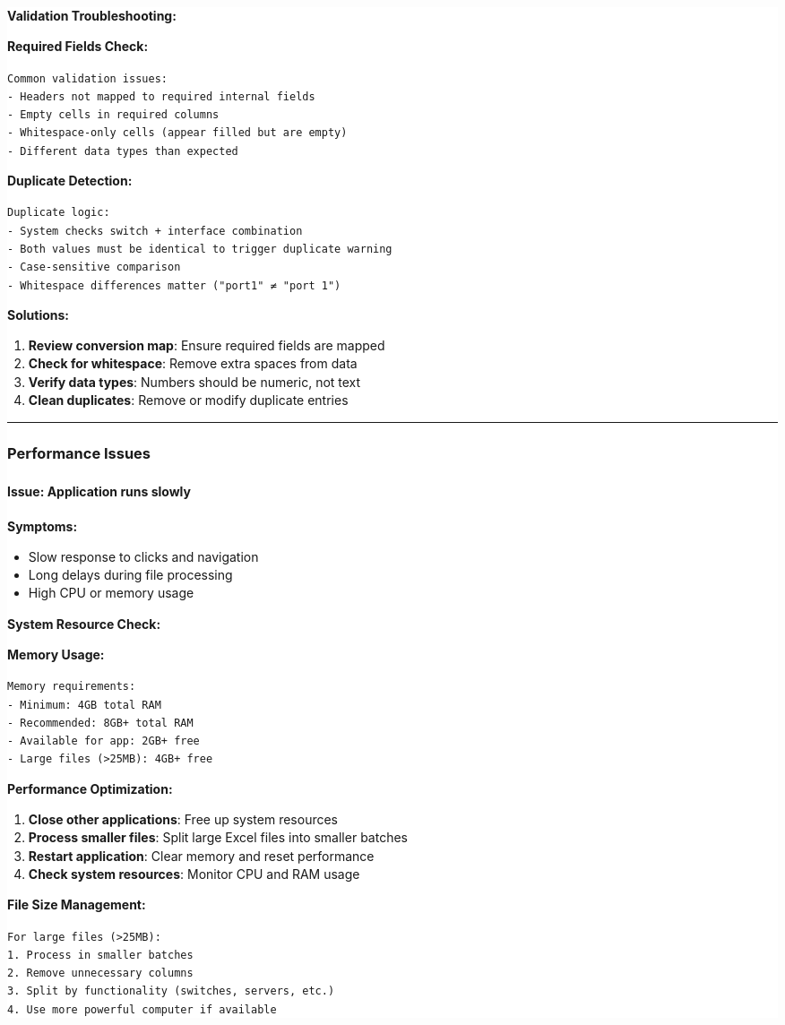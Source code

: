 **Validation Troubleshooting:**

**Required Fields Check:**
```
Common validation issues:
- Headers not mapped to required internal fields
- Empty cells in required columns
- Whitespace-only cells (appear filled but are empty)
- Different data types than expected
```

**Duplicate Detection:**
```
Duplicate logic:
- System checks switch + interface combination
- Both values must be identical to trigger duplicate warning
- Case-sensitive comparison
- Whitespace differences matter ("port1" ≠ "port 1")
```

**Solutions:**
1. **Review conversion map**: Ensure required fields are mapped
2. **Check for whitespace**: Remove extra spaces from data
3. **Verify data types**: Numbers should be numeric, not text
4. **Clean duplicates**: Remove or modify duplicate entries

---

### Performance Issues

#### Issue: Application runs slowly

**Symptoms:**
- Slow response to clicks and navigation
- Long delays during file processing
- High CPU or memory usage

**System Resource Check:**

**Memory Usage:**
```
Memory requirements:
- Minimum: 4GB total RAM
- Recommended: 8GB+ total RAM
- Available for app: 2GB+ free
- Large files (>25MB): 4GB+ free
```

**Performance Optimization:**
1. **Close other applications**: Free up system resources
2. **Process smaller files**: Split large Excel files into smaller batches
3. **Restart application**: Clear memory and reset performance
4. **Check system resources**: Monitor CPU and RAM usage

**File Size Management:**
```
For large files (>25MB):
1. Process in smaller batches
2. Remove unnecessary columns
3. Split by functionality (switches, servers, etc.)
4. Use more powerful computer if available
```
